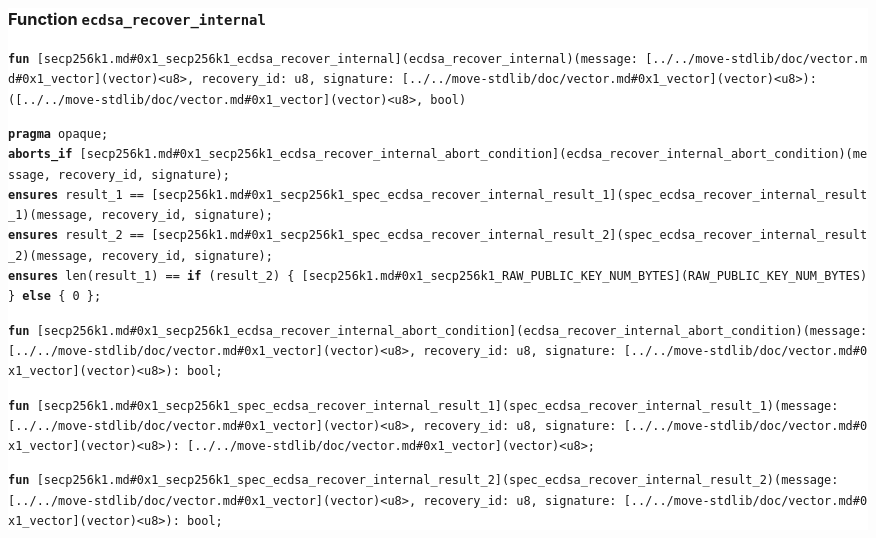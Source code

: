 

<a id="@Specification_1_ecdsa_recover_internal"></a>

### Function `ecdsa_recover_internal`


<pre><code><b>fun</b> [secp256k1.md#0x1_secp256k1_ecdsa_recover_internal](ecdsa_recover_internal)(message: [../../move-stdlib/doc/vector.md#0x1_vector](vector)&lt;u8&gt;, recovery_id: u8, signature: [../../move-stdlib/doc/vector.md#0x1_vector](vector)&lt;u8&gt;): ([../../move-stdlib/doc/vector.md#0x1_vector](vector)&lt;u8&gt;, bool)
</code></pre>




<pre><code><b>pragma</b> opaque;
<b>aborts_if</b> [secp256k1.md#0x1_secp256k1_ecdsa_recover_internal_abort_condition](ecdsa_recover_internal_abort_condition)(message, recovery_id, signature);
<b>ensures</b> result_1 == [secp256k1.md#0x1_secp256k1_spec_ecdsa_recover_internal_result_1](spec_ecdsa_recover_internal_result_1)(message, recovery_id, signature);
<b>ensures</b> result_2 == [secp256k1.md#0x1_secp256k1_spec_ecdsa_recover_internal_result_2](spec_ecdsa_recover_internal_result_2)(message, recovery_id, signature);
<b>ensures</b> len(result_1) == <b>if</b> (result_2) { [secp256k1.md#0x1_secp256k1_RAW_PUBLIC_KEY_NUM_BYTES](RAW_PUBLIC_KEY_NUM_BYTES) } <b>else</b> { 0 };
</code></pre>




<a id="0x1_secp256k1_ecdsa_recover_internal_abort_condition"></a>


<pre><code><b>fun</b> [secp256k1.md#0x1_secp256k1_ecdsa_recover_internal_abort_condition](ecdsa_recover_internal_abort_condition)(message: [../../move-stdlib/doc/vector.md#0x1_vector](vector)&lt;u8&gt;, recovery_id: u8, signature: [../../move-stdlib/doc/vector.md#0x1_vector](vector)&lt;u8&gt;): bool;
</code></pre>




<a id="0x1_secp256k1_spec_ecdsa_recover_internal_result_1"></a>


<pre><code><b>fun</b> [secp256k1.md#0x1_secp256k1_spec_ecdsa_recover_internal_result_1](spec_ecdsa_recover_internal_result_1)(message: [../../move-stdlib/doc/vector.md#0x1_vector](vector)&lt;u8&gt;, recovery_id: u8, signature: [../../move-stdlib/doc/vector.md#0x1_vector](vector)&lt;u8&gt;): [../../move-stdlib/doc/vector.md#0x1_vector](vector)&lt;u8&gt;;
</code></pre>




<a id="0x1_secp256k1_spec_ecdsa_recover_internal_result_2"></a>


<pre><code><b>fun</b> [secp256k1.md#0x1_secp256k1_spec_ecdsa_recover_internal_result_2](spec_ecdsa_recover_internal_result_2)(message: [../../move-stdlib/doc/vector.md#0x1_vector](vector)&lt;u8&gt;, recovery_id: u8, signature: [../../move-stdlib/doc/vector.md#0x1_vector](vector)&lt;u8&gt;): bool;
</code></pre>


[move-book]: https://aptos.dev/move/book/SUMMARY
